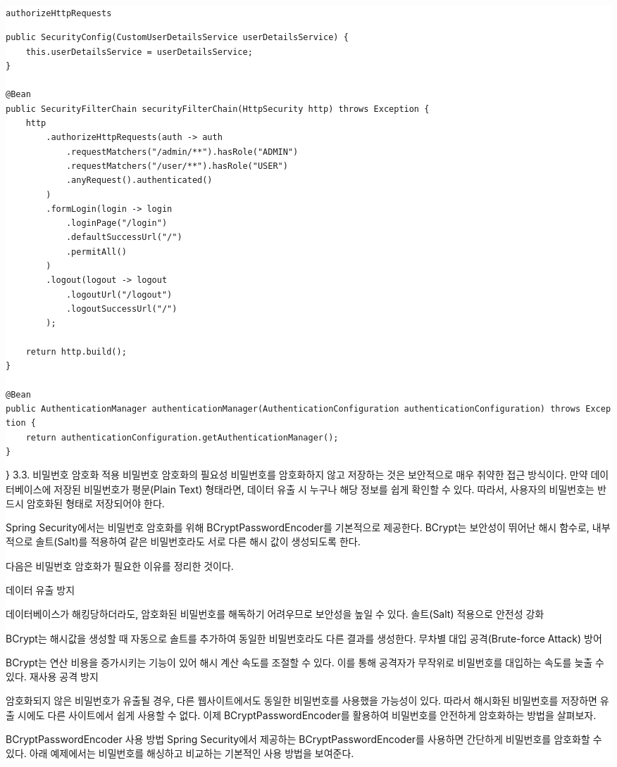 ```authorizeHttpRequests```<br>

    public SecurityConfig(CustomUserDetailsService userDetailsService) {
        this.userDetailsService = userDetailsService;
    }

    @Bean
    public SecurityFilterChain securityFilterChain(HttpSecurity http) throws Exception {
        http
            .authorizeHttpRequests(auth -> auth
                .requestMatchers("/admin/**").hasRole("ADMIN")
                .requestMatchers("/user/**").hasRole("USER")
                .anyRequest().authenticated()
            )
            .formLogin(login -> login
                .loginPage("/login")
                .defaultSuccessUrl("/")
                .permitAll()
            )
            .logout(logout -> logout
                .logoutUrl("/logout")
                .logoutSuccessUrl("/")
            );

        return http.build();
    }

    @Bean
    public AuthenticationManager authenticationManager(AuthenticationConfiguration authenticationConfiguration) throws Exception {
        return authenticationConfiguration.getAuthenticationManager();
    }
}
3.3. 비밀번호 암호화 적용
비밀번호 암호화의 필요성
비밀번호를 암호화하지 않고 저장하는 것은 보안적으로 매우 취약한 접근 방식이다.
만약 데이터베이스에 저장된 비밀번호가 평문(Plain Text) 형태라면, 데이터 유출 시 누구나 해당 정보를 쉽게 확인할 수 있다.
따라서, 사용자의 비밀번호는 반드시 암호화된 형태로 저장되어야 한다.

Spring Security에서는 비밀번호 암호화를 위해 BCryptPasswordEncoder를 기본적으로 제공한다.
BCrypt는 보안성이 뛰어난 해시 함수로, 내부적으로 솔트(Salt)를 적용하여 같은 비밀번호라도 서로 다른 해시 값이 생성되도록 한다.

다음은 비밀번호 암호화가 필요한 이유를 정리한 것이다.

데이터 유출 방지

데이터베이스가 해킹당하더라도, 암호화된 비밀번호를 해독하기 어려우므로 보안성을 높일 수 있다.
솔트(Salt) 적용으로 안전성 강화

BCrypt는 해시값을 생성할 때 자동으로 솔트를 추가하여 동일한 비밀번호라도 다른 결과를 생성한다.
무차별 대입 공격(Brute-force Attack) 방어

BCrypt는 연산 비용을 증가시키는 기능이 있어 해시 계산 속도를 조절할 수 있다.
이를 통해 공격자가 무작위로 비밀번호를 대입하는 속도를 늦출 수 있다.
재사용 공격 방지

암호화되지 않은 비밀번호가 유출될 경우, 다른 웹사이트에서도 동일한 비밀번호를 사용했을 가능성이 있다.
따라서 해시화된 비밀번호를 저장하면 유출 시에도 다른 사이트에서 쉽게 사용할 수 없다.
이제 BCryptPasswordEncoder를 활용하여 비밀번호를 안전하게 암호화하는 방법을 살펴보자.

BCryptPasswordEncoder 사용 방법
Spring Security에서 제공하는 BCryptPasswordEncoder를 사용하면 간단하게 비밀번호를 암호화할 수 있다.
아래 예제에서는 비밀번호를 해싱하고 비교하는 기본적인 사용 방법을 보여준다.

```